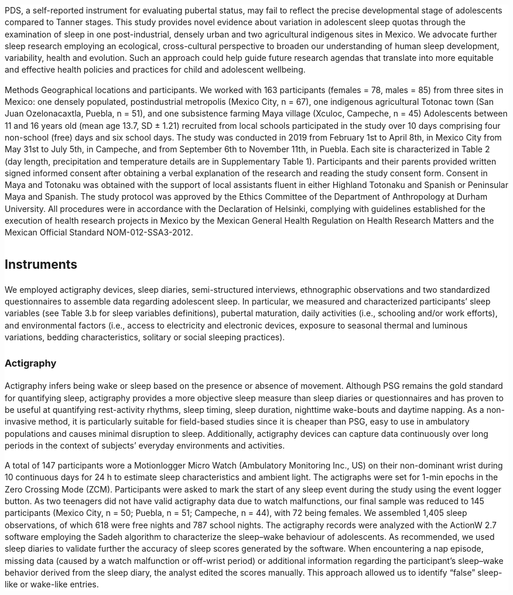 PDS, a self-reported instrument for evaluating pubertal status, may fail to reflect the precise developmental stage of adolescents compared to Tanner stages. This study provides novel evidence about variation in adolescent sleep quotas through the examination of sleep in one post-industrial, densely urban and two agricultural indigenous sites in Mexico. We advocate further sleep research employing an ecological, cross-cultural perspective to broaden our understanding of human sleep development, variability, health and evolution. Such an approach could help guide future research agendas that translate into more equitable and effective health policies and practices for child and adolescent wellbeing.

Methods
Geographical locations and participants. We worked with 163 participants (females = 78, males = 85) from three sites in Mexico: one densely populated, postindustrial metropolis (Mexico City, n = 67), one indigenous agricultural Totonac town (San Juan Ozelonacaxtla, Puebla, n = 51), and one subsistence farming Maya village (Xculoc, Campeche, n = 45) Adolescents between 11 and 16 years old (mean age 13.7, SD ± 1.21) recruited from local schools participated in the study over 10 days comprising four non-school (free) days and six school days. The study was conducted in 2019 from February 1st to April 8th, in Mexico City from May 31st to July 5th, in Campeche, and from September 6th to November 11th, in Puebla. Each site is characterized in Table 2 (day length, precipitation and temperature details are in Supplementary Table 1). Participants and their parents provided written signed informed consent after obtaining a verbal explanation of the research and reading the study consent form. Consent in Maya and Totonaku was obtained with the support of local assistants fluent in either Highland Totonaku and Spanish or Peninsular Maya and Spanish. The study protocol was approved by the Ethics Committee of the Department of Anthropology at Durham University. All procedures were in accordance with the Declaration of Helsinki, complying with guidelines established for the execution of health research projects in Mexico by the Mexican General Health Regulation on Health Research Matters and the Mexican Official Standard NOM-012-SSA3-2012.

## Instruments
We employed actigraphy devices, sleep diaries, semi-structured interviews, ethnographic observations and two standardized questionnaires to assemble data regarding adolescent sleep. In particular, we measured and characterized participants’ sleep variables (see Table 3.b for sleep variables definitions), pubertal maturation, daily activities (i.e., schooling and/or work efforts), and environmental factors (i.e., access to electricity and electronic devices, exposure to seasonal thermal and luminous variations, bedding characteristics, solitary or social sleeping practices).

### Actigraphy
Actigraphy infers being wake or sleep based on the presence or absence of movement. Although PSG remains the gold standard for quantifying sleep, actigraphy provides a more objective sleep measure than sleep diaries or questionnaires and has proven to be useful at quantifying rest-activity rhythms, sleep timing, sleep duration, nighttime wake-bouts and daytime napping. As a non-invasive method, it is particularly suitable for field-based studies since it is cheaper than PSG, easy to use in ambulatory populations and causes minimal disruption to sleep. Additionally, actigraphy devices can capture data continuously over long periods in the context of subjects’ everyday environments and activities.

A total of 147 participants wore a Motionlogger Micro Watch (Ambulatory Monitoring Inc., US) on their non-dominant wrist during 10 continuous days for 24 h to estimate sleep characteristics and ambient light. The actigraphs were set for 1-min epochs in the Zero Crossing Mode (ZCM). Participants were asked to mark the start of any sleep event during the study using the event logger button. As two teenagers did not have valid actigraphy data due to watch malfunctions, our final sample was reduced to 145 participants (Mexico City, n = 50; Puebla, n = 51; Campeche, n = 44), with 72 being females. We assembled 1,405 sleep observations, of which 618 were free nights and 787 school nights. The actigraphy records were analyzed with the ActionW 2.7 software employing the Sadeh algorithm to characterize the sleep–wake behaviour of adolescents. As recommended, we used sleep diaries to validate further the accuracy of sleep scores generated by the software. When encountering a nap episode, missing data (caused by a watch malfunction or off-wrist period) or additional information regarding the participant’s sleep–wake behavior derived from the sleep diary, the analyst edited the scores manually. This approach allowed us to identify “false” sleep-like or wake-like entries.
